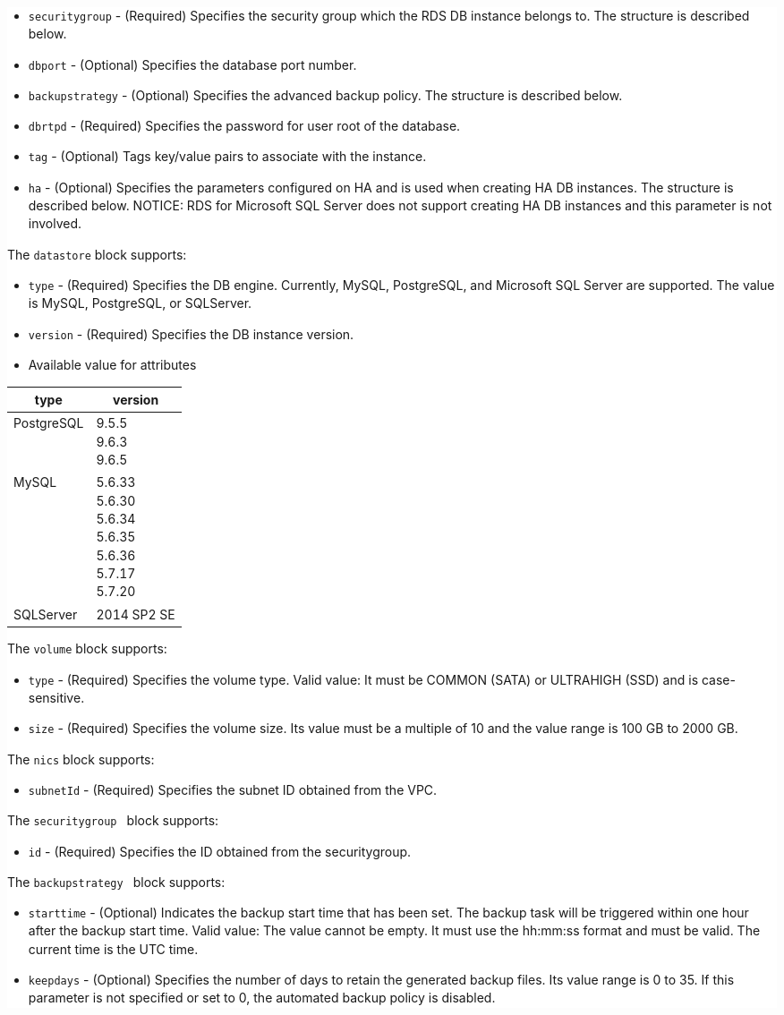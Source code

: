 * `securitygroup` - (Required) Specifies the security group which the RDS DB
    instance belongs to. The structure is described below.

* `dbport` - (Optional) Specifies the database port number.

* `backupstrategy` - (Optional) Specifies the advanced backup policy. The structure
    is described below.

* `dbrtpd` - (Required) Specifies the password for user root of the database.

* `tag` - (Optional) Tags key/value pairs to associate with the instance.

* `ha` - (Optional) Specifies the parameters configured on HA and is used when
    creating HA DB instances. The structure is described below. NOTICE:
    RDS for Microsoft SQL Server does not support creating HA DB instances and
    this parameter is not involved.

The `datastore` block supports:

* `type` - (Required) Specifies the DB engine. Currently, MySQL, PostgreSQL, and
    Microsoft SQL Server are supported. The value is MySQL, PostgreSQL, or SQLServer.

* `version` - (Required) Specifies the DB instance version.


* Available value for attributes

type | version
---- | ---
PostgreSQL | 9.5.5 <br> 9.6.3 <br> 9.6.5
MySQL| 5.6.33 <br>5.6.30  <br>5.6.34 <br>5.6.35 <br>5.6.36 <br>5.7.17 <br>5.7.20
SQLServer| 2014 SP2 SE


The `volume` block supports:

* `type` - (Required) Specifies the volume type. Valid value:
    It must be COMMON (SATA) or ULTRAHIGH (SSD) and is case-sensitive.

* `size` - (Required) Specifies the volume size.
    Its value must be a multiple of 10 and the value range is 100 GB to 2000 GB.

The `nics` block supports:

* `subnetId` - (Required) Specifies the subnet ID obtained from the VPC.

The `securitygroup ` block supports:

* `id` - (Required) Specifies the ID obtained from the securitygroup.

The `backupstrategy ` block supports:

* `starttime` - (Optional) Indicates the backup start time that has been set.
    The backup task will be triggered within one hour after the backup start time.
    Valid value: The value cannot be empty. It must use the hh:mm:ss format and
    must be valid. The current time is the UTC time.

* `keepdays` - (Optional) Specifies the number of days to retain the generated backup files.
    Its value range is 0 to 35. If this parameter is not specified or set to 0, the
    automated backup policy is disabled.
